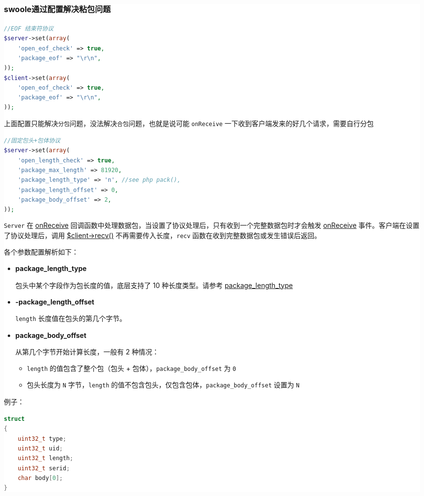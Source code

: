 ### swoole通过配置解决粘包问题

```php
//EOF 结束符协议
$server->set(array(
    'open_eof_check' => true,
    'package_eof' => "\r\n",
));
$client->set(array(
    'open_eof_check' => true,
    'package_eof' => "\r\n",
));
```

上面配置只能解决`分包`问题，没法解决`合包`问题，也就是说可能 `onReceive` 一下收到客户端发来的好几个请求，需要自行分包

```php
//固定包头+包体协议
$server->set(array(
    'open_length_check' => true,
    'package_max_length' => 81920,
    'package_length_type' => 'n', //see php pack(),
    'package_length_offset' => 0,
    'package_body_offset' => 2,
));

```

`Server` 在 [onReceive](https://wiki.swoole.com/#/server/events?id=onreceive) 回调函数中处理数据包，当设置了协议处理后，只有收到一个完整数据包时才会触发 [onReceive](https://wiki.swoole.com/#/server/events?id=onreceive) 事件。客户端在设置了协议处理后，调用 [$client->recv()](https://wiki.swoole.com/#/client?id=recv) 不再需要传入长度，`recv` 函数在收到完整数据包或发生错误后返回。

各个参数配置解析如下：

- **package_length_type**

  包头中某个字段作为包长度的值，底层支持了 10 种长度类型。请参考 [package_length_type](https://wiki.swoole.com/#/server/setting?id=package_length_type)

- **-package_length_offset**

  `length` 长度值在包头的第几个字节。

- **package_body_offset**

  从第几个字节开始计算长度，一般有 2 种情况：

  - `length` 的值包含了整个包（包头 + 包体），`package_body_offset` 为 `0`

  - 包头长度为 `N` 字节，`length` 的值不包含包头，仅包含包体，`package_body_offset` 设置为 `N`

例子：  

```c
struct
{
    uint32_t type;
    uint32_t uid;
    uint32_t length;
    uint32_t serid;
    char body[0];
}
```
